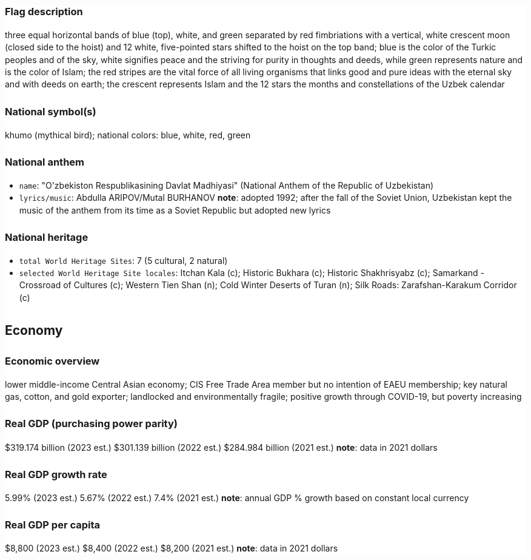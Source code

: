 ### Flag description
three equal horizontal bands of blue (top), white, and green separated by red fimbriations with a vertical, white crescent moon (closed side to the hoist) and 12 white, five-pointed stars shifted to the hoist on the top band; blue is the color of the Turkic peoples and of the sky, white signifies peace and the striving for purity in thoughts and deeds, while green represents nature and is the color of Islam; the red stripes are the vital force of all living organisms that links good and pure ideas with the eternal sky and with deeds on earth; the crescent represents Islam and the 12 stars the months and constellations of the Uzbek calendar

### National symbol(s)
khumo (mythical bird); national colors: blue, white, red, green

### National anthem
- `name`: "O'zbekiston Respublikasining Davlat Madhiyasi" (National Anthem of the Republic of Uzbekistan)
- `lyrics/music`: Abdulla ARIPOV/Mutal BURHANOV
**note**:  adopted 1992; after the fall of the Soviet Union, Uzbekistan kept the music of the anthem from its time as a Soviet Republic but adopted new lyrics

### National heritage
- `total World Heritage Sites`: 7 (5 cultural, 2 natural)
- `selected World Heritage Site locales`: Itchan Kala (c); Historic Bukhara (c); Historic Shakhrisyabz (c); Samarkand - Crossroad of Cultures (c); Western Tien Shan (n); Cold Winter Deserts of Turan (n); Silk Roads: Zarafshan-Karakum Corridor (c)

## Economy

### Economic overview
lower middle-income Central Asian economy; CIS Free Trade Area member but no intention of EAEU membership; key natural gas, cotton, and gold exporter; landlocked and environmentally fragile; positive growth through COVID-19, but poverty increasing

### Real GDP (purchasing power parity)
$319.174 billion (2023 est.)
$301.139 billion (2022 est.)
$284.984 billion (2021 est.)
**note**: data in 2021 dollars

### Real GDP growth rate
5.99% (2023 est.)
5.67% (2022 est.)
7.4% (2021 est.)
**note**: annual GDP % growth based on constant local currency

### Real GDP per capita
$8,800 (2023 est.)
$8,400 (2022 est.)
$8,200 (2021 est.)
**note**: data in 2021 dollars
